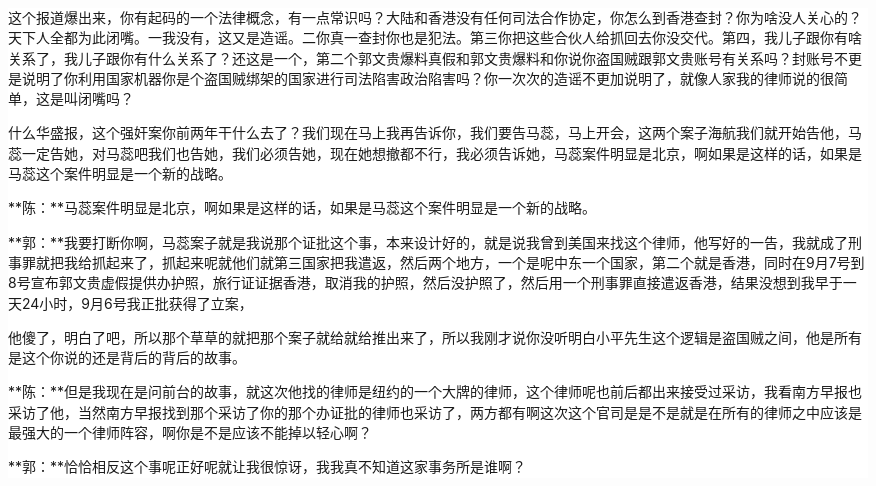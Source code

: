 






这个报道爆出来，你有起码的一个法律概念，有一点常识吗？大陆和香港没有任何司法合作协定，你怎么到香港查封？你为啥没人关心的？天下人全都为此闭嘴。一我没有，这又是造谣。二你真一查封你也是犯法。第三你把这些合伙人给抓回去你没交代。第四，我儿子跟你有啥关系了，我儿子跟你有什么关系了？还这是一个，第二个郭文贵爆料真假和郭文贵爆料和你说你盗国贼跟郭文贵账号有关系吗？封账号不更是说明了你利用国家机器你是个盗国贼绑架的国家进行司法陷害政治陷害吗？你一次次的造谣不更加说明了，就像人家我的律师说的很简单，这是叫闭嘴吗？








什么华盛报，这个强奸案你前两年干什么去了？我们现在马上我再告诉你，我们要告马蕊，马上开会，这两个案子海航我们就开始告他，马蕊一定告她，对马蕊吧我们也告她，我们必须告她，现在她想撤都不行，我必须告诉她，马蕊案件明显是北京，啊如果是这样的话，如果是马蕊这个案件明显是一个新的战略。
















**陈：**马蕊案件明显是北京，啊如果是这样的话，如果是马蕊这个案件明显是一个新的战略。











**郭：**我要打断你啊，马蕊案子就是我说那个证批这个事，本来设计好的，就是说我曾到美国来找这个律师，他写好的一告，我就成了刑事罪就把我给抓起来了，抓起来呢就他们就第三国家把我遣返，然后两个地方，一个是呢中东一个国家，第二个就是香港，同时在9月7号到8号宣布郭文贵虚假提供办护照，旅行证证据香港，取消我的护照，然后没护照了，然后用一个刑事罪直接遣返香港，结果没想到我早于一天24小时，9月6号我正批获得了立案，








他傻了，明白了吧，所以那个草草的就把那个案子就给就给推出来了，所以我刚才说你没听明白小平先生这个逻辑是盗国贼之间，他是所有是这个你说的还是背后的背后的故事。








**陈：**但是我现在是问前台的故事，就这次他找的律师是纽约的一个大牌的律师，这个律师呢也前后都出来接受过采访，我看南方早报也采访了他，当然南方早报找到那个采访了你的那个办证批的律师也采访了，两方都有啊这次这个官司是是不是就是在所有的律师之中应该是最强大的一个律师阵容，啊你是不是应该不能掉以轻心啊？








**郭：**恰恰相反这个事呢正好呢就让我很惊讶，我我真不知道这家事务所是谁啊？


